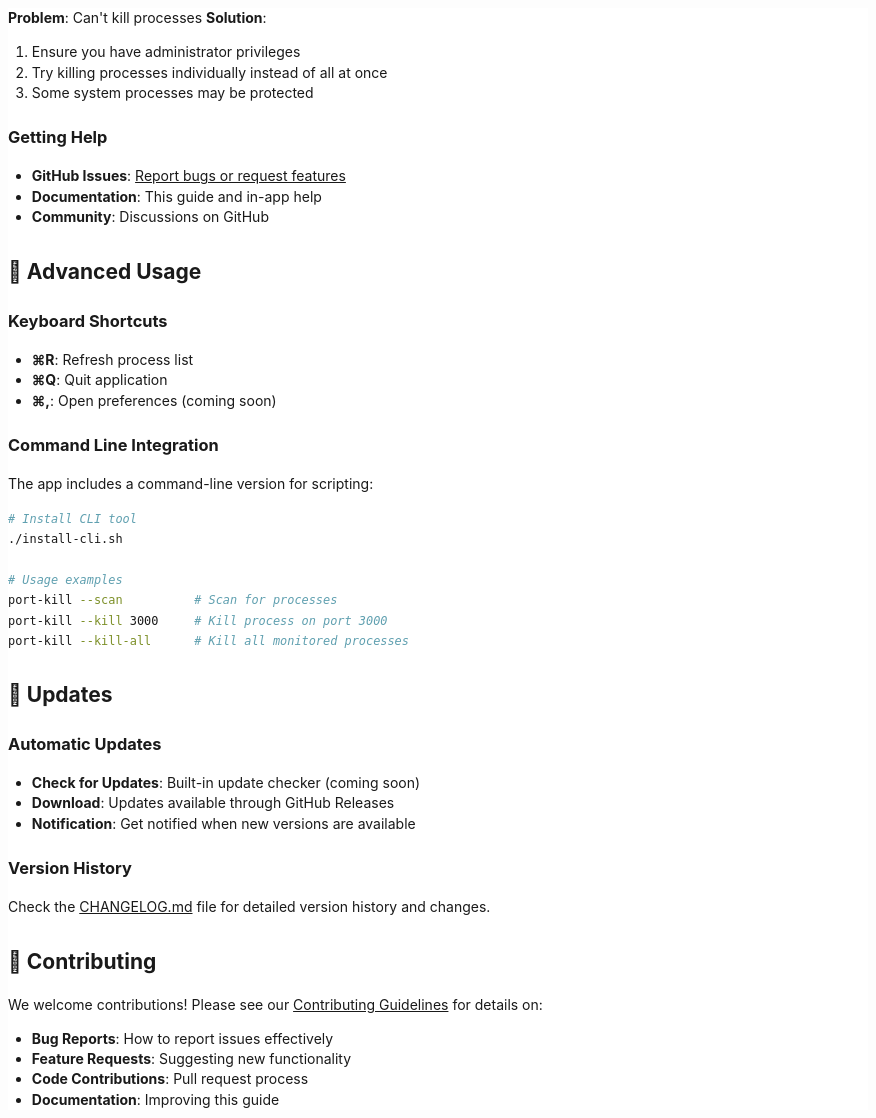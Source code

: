 **Problem**: Can't kill processes
**Solution**:
1. Ensure you have administrator privileges
2. Try killing processes individually instead of all at once
3. Some system processes may be protected

### Getting Help

- **GitHub Issues**: [Report bugs or request features](https://github.com/ahmedmelihozdemir/zig-swift-kill_port/issues)
- **Documentation**: This guide and in-app help
- **Community**: Discussions on GitHub

## 🚀 Advanced Usage

### Keyboard Shortcuts
- **⌘R**: Refresh process list
- **⌘Q**: Quit application
- **⌘,**: Open preferences (coming soon)

### Command Line Integration
The app includes a command-line version for scripting:

```bash
# Install CLI tool
./install-cli.sh

# Usage examples
port-kill --scan          # Scan for processes
port-kill --kill 3000     # Kill process on port 3000
port-kill --kill-all      # Kill all monitored processes
```

## 🔄 Updates

### Automatic Updates
- **Check for Updates**: Built-in update checker (coming soon)
- **Download**: Updates available through GitHub Releases
- **Notification**: Get notified when new versions are available

### Version History
Check the [CHANGELOG.md](CHANGELOG.md) file for detailed version history and changes.

## 👥 Contributing

We welcome contributions! Please see our [Contributing Guidelines](CONTRIBUTING.md) for details on:

- **Bug Reports**: How to report issues effectively
- **Feature Requests**: Suggesting new functionality
- **Code Contributions**: Pull request process
- **Documentation**: Improving this guide
